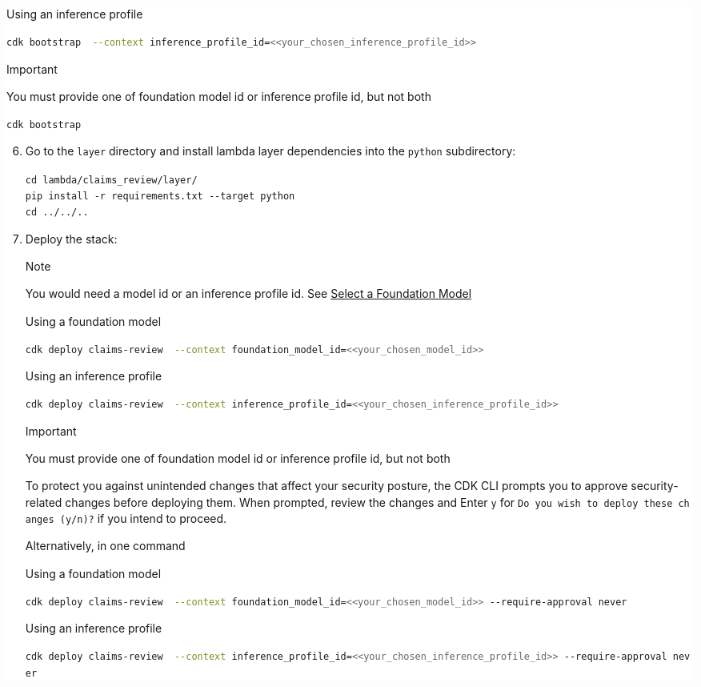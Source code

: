    Using an inference profile 
   ```bash
   cdk bootstrap  --context inference_profile_id=<<your_chosen_inference_profile_id>>
   ```
   > [!Important]
   > You must provide one of foundation model id or inference profile id, but not both



   ```
   cdk bootstrap

   ```
6. Go to the `layer` directory and install lambda layer dependencies into the `python` subdirectory:
   
   ```
   cd lambda/claims_review/layer/
   pip install -r requirements.txt --target python
   cd ../../..

   ```
  
7. Deploy the stack: <a name="deploy-the-stack"></a>

   > [!Note]
   > You would need a model id or an inference profile id. See [Select a Foundation Model](#select-a-foundation-model-to-use-with-bedrock-agent)

   Using a foundation model 
   ```bash
   cdk deploy claims-review  --context foundation_model_id=<<your_chosen_model_id>>
   ```
   
   Using an inference profile 
   ```bash
   cdk deploy claims-review  --context inference_profile_id=<<your_chosen_inference_profile_id>>
   ```
   > [!Important]
   > You must provide one of foundation model id or inference profile id, but not both



   To protect you against unintended changes that affect your security posture, the CDK CLI prompts you to approve security-related changes before deploying them. When prompted, review the changes and Enter `y` for  `Do you wish to deploy these changes (y/n)?` if you intend to proceed.

   Alternatively, in one command

   Using a foundation model 
   ```bash
   cdk deploy claims-review  --context foundation_model_id=<<your_chosen_model_id>> --require-approval never 
   ```
   
   Using an inference profile 
   ```bash
   cdk deploy claims-review  --context inference_profile_id=<<your_chosen_inference_profile_id>> --require-approval never 
   ```


[screenshot_stack_create_complete]: ../../assets/screenshots/claims_review_docs/stack_create_complete.jpg